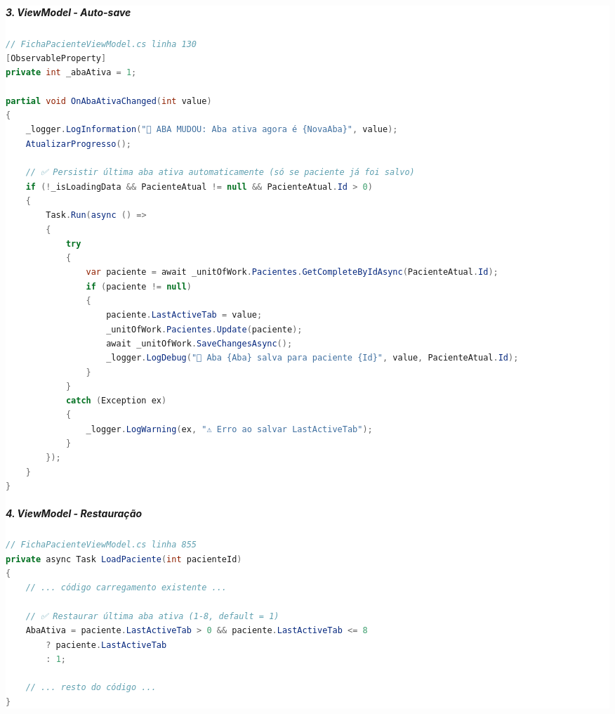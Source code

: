 ##### 3. ViewModel - Auto-save
```csharp
// FichaPacienteViewModel.cs linha 130
[ObservableProperty]
private int _abaAtiva = 1;

partial void OnAbaAtivaChanged(int value)
{
    _logger.LogInformation("🔄 ABA MUDOU: Aba ativa agora é {NovaAba}", value);
    AtualizarProgresso();

    // ✅ Persistir última aba ativa automaticamente (só se paciente já foi salvo)
    if (!_isLoadingData && PacienteAtual != null && PacienteAtual.Id > 0)
    {
        Task.Run(async () =>
        {
            try
            {
                var paciente = await _unitOfWork.Pacientes.GetCompleteByIdAsync(PacienteAtual.Id);
                if (paciente != null)
                {
                    paciente.LastActiveTab = value;
                    _unitOfWork.Pacientes.Update(paciente);
                    await _unitOfWork.SaveChangesAsync();
                    _logger.LogDebug("💾 Aba {Aba} salva para paciente {Id}", value, PacienteAtual.Id);
                }
            }
            catch (Exception ex)
            {
                _logger.LogWarning(ex, "⚠️ Erro ao salvar LastActiveTab");
            }
        });
    }
}
```

##### 4. ViewModel - Restauração
```csharp
// FichaPacienteViewModel.cs linha 855
private async Task LoadPaciente(int pacienteId)
{
    // ... código carregamento existente ...
    
    // ✅ Restaurar última aba ativa (1-8, default = 1)
    AbaAtiva = paciente.LastActiveTab > 0 && paciente.LastActiveTab <= 8 
        ? paciente.LastActiveTab 
        : 1;
    
    // ... resto do código ...
}
```
